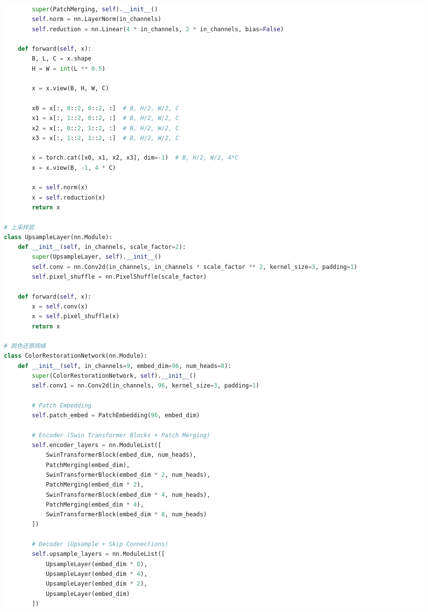 ```py
        super(PatchMerging, self).__init__()
        self.norm = nn.LayerNorm(in_channels)
        self.reduction = nn.Linear(4 * in_channels, 2 * in_channels, bias=False)

    def forward(self, x):
        B, L, C = x.shape
        H = W = int(L ** 0.5)

        x = x.view(B, H, W, C)

        x0 = x[:, 0::2, 0::2, :]  # B, H/2, W/2, C
        x1 = x[:, 1::2, 0::2, :]  # B, H/2, W/2, C
        x2 = x[:, 0::2, 1::2, :]  # B, H/2, W/2, C
        x3 = x[:, 1::2, 1::2, :]  # B, H/2, W/2, C

        x = torch.cat([x0, x1, x2, x3], dim=-1)  # B, H/2, W/2, 4*C
        x = x.view(B, -1, 4 * C)

        x = self.norm(x)
        x = self.reduction(x)
        return x

# 上采样层
class UpsampleLayer(nn.Module):
    def __init__(self, in_channels, scale_factor=2):
        super(UpsampleLayer, self).__init__()
        self.conv = nn.Conv2d(in_channels, in_channels * scale_factor ** 2, kernel_size=3, padding=1)
        self.pixel_shuffle = nn.PixelShuffle(scale_factor)

    def forward(self, x):
        x = self.conv(x)
        x = self.pixel_shuffle(x)
        return x

# 颜色还原网络
class ColorRestorationNetwork(nn.Module):
    def __init__(self, in_channels=9, embed_dim=96, num_heads=8):
        super(ColorRestorationNetwork, self).__init__()
        self.conv1 = nn.Conv2d(in_channels, 96, kernel_size=3, padding=1)

        # Patch Embedding
        self.patch_embed = PatchEmbedding(96, embed_dim)

        # Encoder (Swin Transformer Blocks + Patch Merging)
        self.encoder_layers = nn.ModuleList([
            SwinTransformerBlock(embed_dim, num_heads),
            PatchMerging(embed_dim),
            SwinTransformerBlock(embed_dim * 2, num_heads),
            PatchMerging(embed_dim * 2),
            SwinTransformerBlock(embed_dim * 4, num_heads),
            PatchMerging(embed_dim * 4),
            SwinTransformerBlock(embed_dim * 8, num_heads)
        ])

        # Decoder (Upsample + Skip Connections)
        self.upsample_layers = nn.ModuleList([
            UpsampleLayer(embed_dim * 8),
            UpsampleLayer(embed_dim * 4),
            UpsampleLayer(embed_dim * 2),
            UpsampleLayer(embed_dim)
        ])

```
